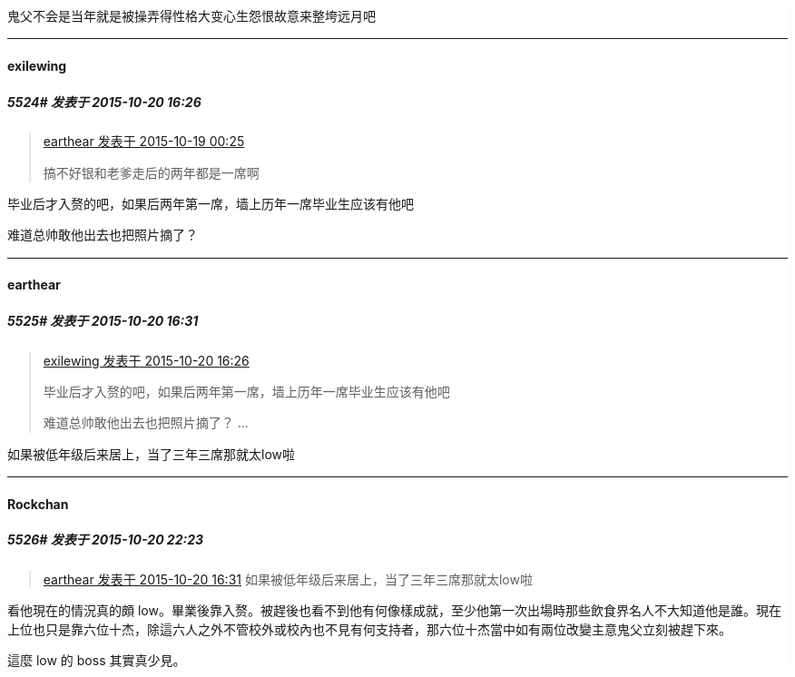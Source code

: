 


鬼父不会是当年就是被操弄得性格大变心生怨恨故意来整垮远月吧







-----

####  exilewing  
##### 5524#       发表于 2015-10-20 16:26



<blockquote><a href="httphttps://bbs.saraba1st.com/2b/forum.php?mod=redirect&amp;goto=findpost&amp;pid=30484783&amp;ptid=874190" target="_blank">earthear 发表于 2015-10-19 00:25</a>

搞不好银和老爹走后的两年都是一席啊</blockquote>
毕业后才入赘的吧，如果后两年第一席，墙上历年一席毕业生应该有他吧

难道总帅敢他出去也把照片摘了？







-----

####  earthear  
##### 5525#       发表于 2015-10-20 16:31



<blockquote><a href="httphttps://bbs.saraba1st.com/2b/forum.php?mod=redirect&amp;goto=findpost&amp;pid=30501208&amp;ptid=874190" target="_blank">exilewing 发表于 2015-10-20 16:26</a>

毕业后才入赘的吧，如果后两年第一席，墙上历年一席毕业生应该有他吧

难道总帅敢他出去也把照片摘了？ ...</blockquote>
如果被低年级后来居上，当了三年三席那就太low啦







-----

####  Rockchan  
##### 5526#       发表于 2015-10-20 22:23



<blockquote><a href="httphttps://bbs.saraba1st.com/2b/forum.php?mod=redirect&amp;amp;goto=findpost&amp;amp;pid=30501274&amp;amp;ptid=874190" target="_blank">earthear 发表于 2015-10-20 16:31</a>
如果被低年级后来居上，当了三年三席那就太low啦</blockquote>
看他現在的情況真的頗 low。畢業後靠入赘。被趕後也看不到他有何像樣成就，至少他第一次出場時那些飲食界名人不大知道他是誰。現在上位也只是靠六位十杰，除這六人之外不管校外或校內也不見有何支持者，那六位十杰當中如有兩位改變主意鬼父立刻被趕下來。

這麼 low 的 boss 其實真少見。
